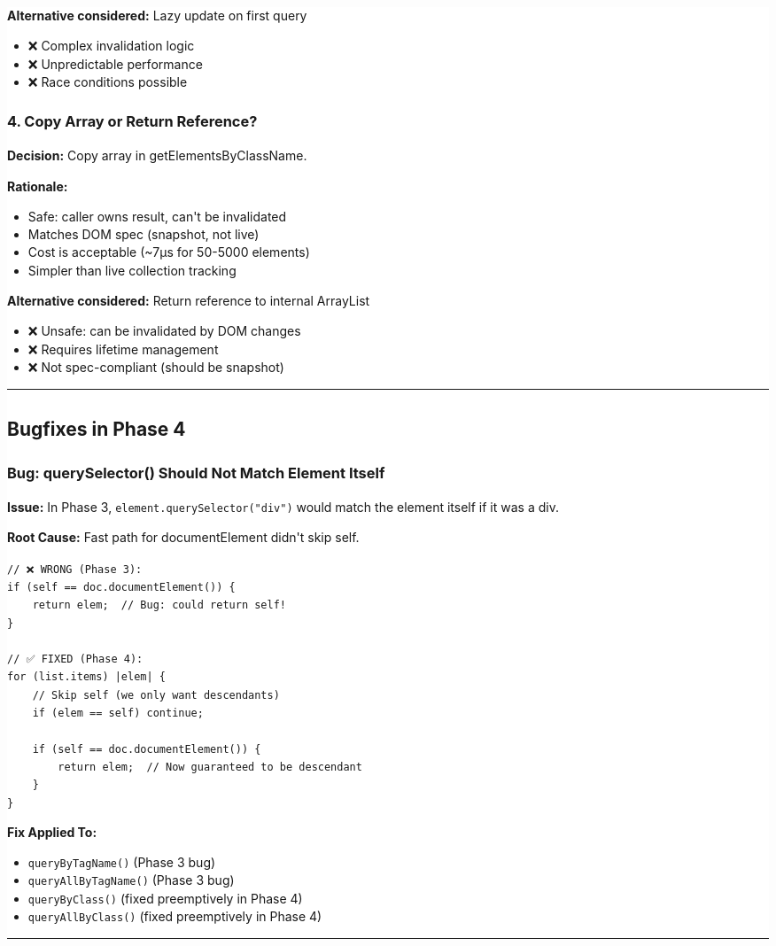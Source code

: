 **Alternative considered:** Lazy update on first query
- ❌ Complex invalidation logic
- ❌ Unpredictable performance
- ❌ Race conditions possible

### 4. Copy Array or Return Reference?

**Decision:** Copy array in getElementsByClassName.

**Rationale:**
- Safe: caller owns result, can't be invalidated
- Matches DOM spec (snapshot, not live)
- Cost is acceptable (~7µs for 50-5000 elements)
- Simpler than live collection tracking

**Alternative considered:** Return reference to internal ArrayList
- ❌ Unsafe: can be invalidated by DOM changes
- ❌ Requires lifetime management
- ❌ Not spec-compliant (should be snapshot)

---

## Bugfixes in Phase 4

### Bug: querySelector() Should Not Match Element Itself

**Issue:** In Phase 3, `element.querySelector("div")` would match the element itself if it was a div.

**Root Cause:** Fast path for documentElement didn't skip self.

```zig
// ❌ WRONG (Phase 3):
if (self == doc.documentElement()) {
    return elem;  // Bug: could return self!
}

// ✅ FIXED (Phase 4):
for (list.items) |elem| {
    // Skip self (we only want descendants)
    if (elem == self) continue;
    
    if (self == doc.documentElement()) {
        return elem;  // Now guaranteed to be descendant
    }
}
```

**Fix Applied To:**
- `queryByTagName()` (Phase 3 bug)
- `queryAllByTagName()` (Phase 3 bug)
- `queryByClass()` (fixed preemptively in Phase 4)
- `queryAllByClass()` (fixed preemptively in Phase 4)

---